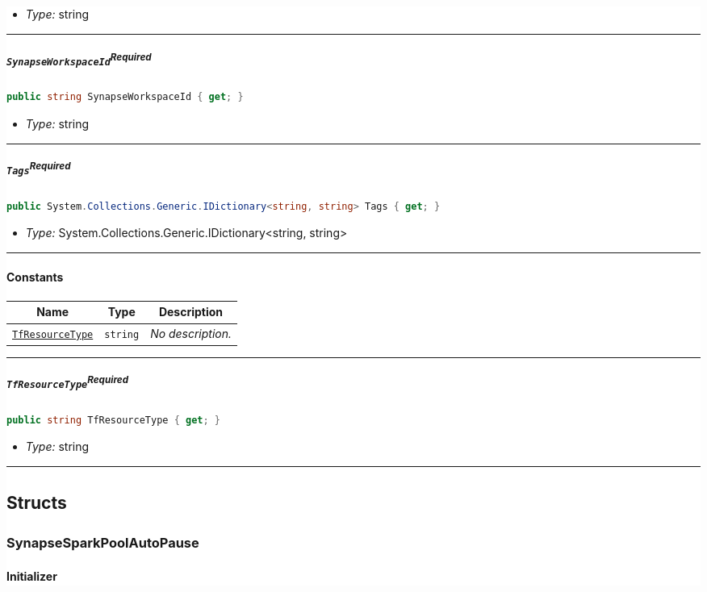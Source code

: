 - *Type:* string

---

##### `SynapseWorkspaceId`<sup>Required</sup> <a name="SynapseWorkspaceId" id="@cdktf/provider-azurerm.synapseSparkPool.SynapseSparkPool.property.synapseWorkspaceId"></a>

```csharp
public string SynapseWorkspaceId { get; }
```

- *Type:* string

---

##### `Tags`<sup>Required</sup> <a name="Tags" id="@cdktf/provider-azurerm.synapseSparkPool.SynapseSparkPool.property.tags"></a>

```csharp
public System.Collections.Generic.IDictionary<string, string> Tags { get; }
```

- *Type:* System.Collections.Generic.IDictionary<string, string>

---

#### Constants <a name="Constants" id="Constants"></a>

| **Name** | **Type** | **Description** |
| --- | --- | --- |
| <code><a href="#@cdktf/provider-azurerm.synapseSparkPool.SynapseSparkPool.property.tfResourceType">TfResourceType</a></code> | <code>string</code> | *No description.* |

---

##### `TfResourceType`<sup>Required</sup> <a name="TfResourceType" id="@cdktf/provider-azurerm.synapseSparkPool.SynapseSparkPool.property.tfResourceType"></a>

```csharp
public string TfResourceType { get; }
```

- *Type:* string

---

## Structs <a name="Structs" id="Structs"></a>

### SynapseSparkPoolAutoPause <a name="SynapseSparkPoolAutoPause" id="@cdktf/provider-azurerm.synapseSparkPool.SynapseSparkPoolAutoPause"></a>

#### Initializer <a name="Initializer" id="@cdktf/provider-azurerm.synapseSparkPool.SynapseSparkPoolAutoPause.Initializer"></a>
